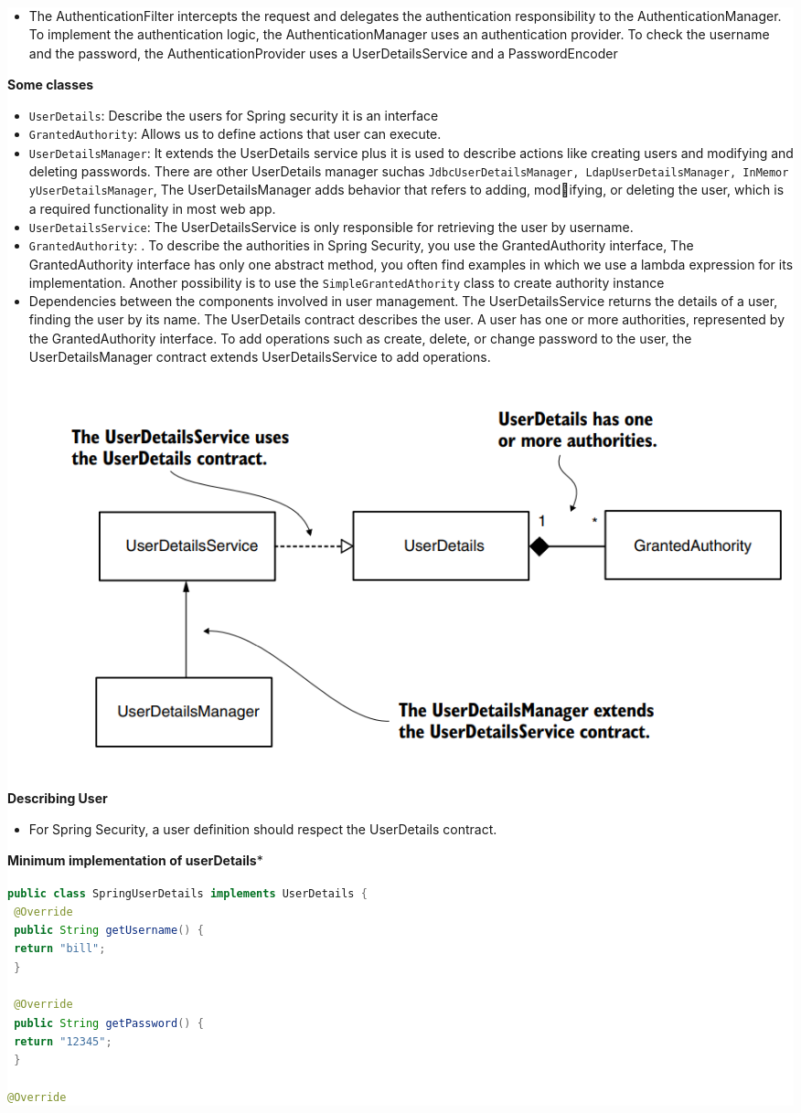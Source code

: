 - The AuthenticationFilter intercepts the request and delegates the authentication responsibility to the AuthenticationManager. To implement the authentication logic, the AuthenticationManager uses an authentication provider. To check the username and the password, the AuthenticationProvider uses a UserDetailsService and a PasswordEncoder

**Some classes**
- `UserDetails`: Describe the users for Spring security it is an interface
- `GrantedAuthority`: Allows us to define actions that user can execute.
- `UserDetailsManager`: It extends the UserDetails service plus it is used to  describe actions like creating users and modifying and deleting passwords. There are other UserDetails manager suchas `JdbcUserDetailsManager, LdapUserDetailsManager, InMemoryUserDetailsManager`,  The UserDetailsManager adds behavior that refers to adding, modifying, or deleting the user, which is a required functionality in most web app.
- `UserDetailsService`: The UserDetailsService is only responsible for retrieving the user by username.
- `GrantedAuthority`: . To describe the authorities in Spring Security, you use the GrantedAuthority interface, The GrantedAuthority interface has only one
  abstract method, you often find examples in which we use a lambda expression for its implementation. Another possibility is to use the `SimpleGrantedAthority` class to create authority instance
- Dependencies between the components involved in user management. The UserDetailsService returns the details of a user, finding the user by its name. The UserDetails contract describes the user. A user has one or more authorities, represented by the GrantedAuthority interface. To add operations such as create, delete, or change password to the user, the UserDetailsManager contract extends UserDetailsService to add operations.

![img_1.png](img_1.png)

**Describing User**
-  For Spring Security, a user definition should respect the UserDetails contract.

**Minimum implementation of userDetails***
```java AppUser.java
public class SpringUserDetails implements UserDetails {
 @Override
 public String getUsername() {
 return "bill";
 }
 
 @Override
 public String getPassword() {
 return "12345";
 }
 
@Override
```